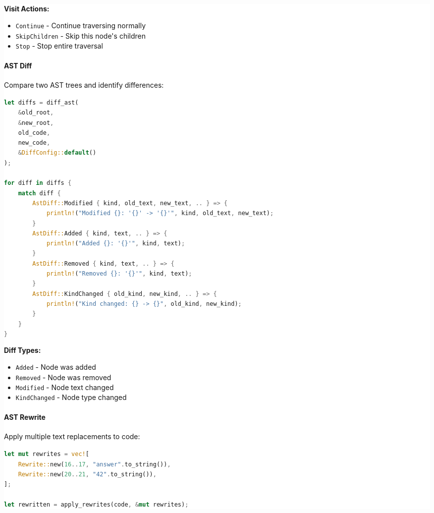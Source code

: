 **Visit Actions:**
- `Continue` - Continue traversing normally
- `SkipChildren` - Skip this node's children
- `Stop` - Stop entire traversal

#### AST Diff

Compare two AST trees and identify differences:

```rust
let diffs = diff_ast(
    &old_root,
    &new_root,
    old_code,
    new_code,
    &DiffConfig::default()
);

for diff in diffs {
    match diff {
        AstDiff::Modified { kind, old_text, new_text, .. } => {
            println!("Modified {}: '{}' -> '{}'", kind, old_text, new_text);
        }
        AstDiff::Added { kind, text, .. } => {
            println!("Added {}: '{}'", kind, text);
        }
        AstDiff::Removed { kind, text, .. } => {
            println!("Removed {}: '{}'", kind, text);
        }
        AstDiff::KindChanged { old_kind, new_kind, .. } => {
            println!("Kind changed: {} -> {}", old_kind, new_kind);
        }
    }
}
```

**Diff Types:**
- `Added` - Node was added
- `Removed` - Node was removed
- `Modified` - Node text changed
- `KindChanged` - Node type changed

#### AST Rewrite

Apply multiple text replacements to code:

```rust
let mut rewrites = vec![
    Rewrite::new(16..17, "answer".to_string()),
    Rewrite::new(20..21, "42".to_string()),
];

let rewritten = apply_rewrites(code, &mut rewrites);
```
